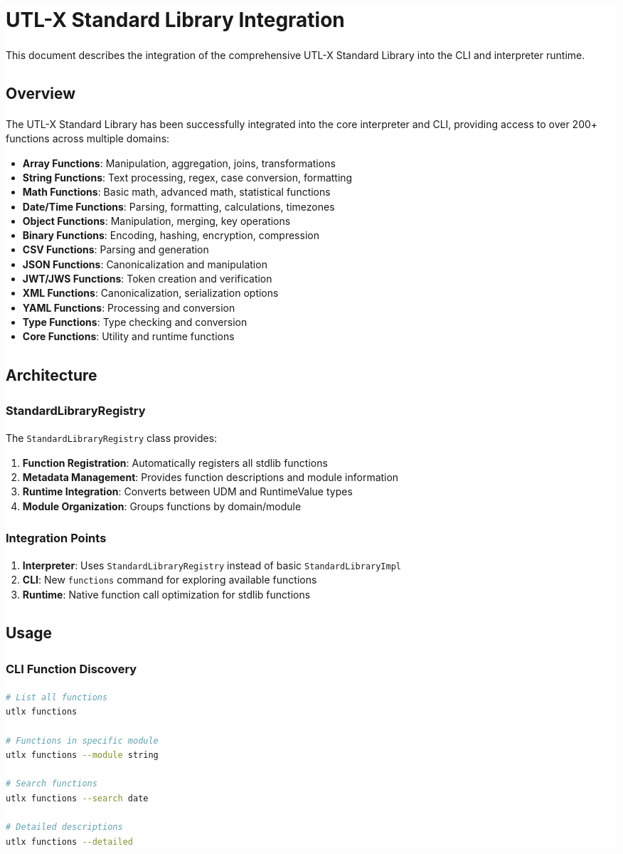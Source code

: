 # UTL-X Standard Library Integration

This document describes the integration of the comprehensive UTL-X Standard Library into the CLI and interpreter runtime.

## Overview

The UTL-X Standard Library has been successfully integrated into the core interpreter and CLI, providing access to over 200+ functions across multiple domains:

- **Array Functions**: Manipulation, aggregation, joins, transformations
- **String Functions**: Text processing, regex, case conversion, formatting
- **Math Functions**: Basic math, advanced math, statistical functions
- **Date/Time Functions**: Parsing, formatting, calculations, timezones
- **Object Functions**: Manipulation, merging, key operations
- **Binary Functions**: Encoding, hashing, encryption, compression
- **CSV Functions**: Parsing and generation
- **JSON Functions**: Canonicalization and manipulation
- **JWT/JWS Functions**: Token creation and verification
- **XML Functions**: Canonicalization, serialization options
- **YAML Functions**: Processing and conversion
- **Type Functions**: Type checking and conversion
- **Core Functions**: Utility and runtime functions

## Architecture

### StandardLibraryRegistry

The `StandardLibraryRegistry` class provides:

1. **Function Registration**: Automatically registers all stdlib functions
2. **Metadata Management**: Provides function descriptions and module information
3. **Runtime Integration**: Converts between UDM and RuntimeValue types
4. **Module Organization**: Groups functions by domain/module

### Integration Points

1. **Interpreter**: Uses `StandardLibraryRegistry` instead of basic `StandardLibraryImpl`
2. **CLI**: New `functions` command for exploring available functions
3. **Runtime**: Native function call optimization for stdlib functions

## Usage

### CLI Function Discovery

```bash
# List all functions
utlx functions

# Functions in specific module
utlx functions --module string

# Search functions
utlx functions --search date

# Detailed descriptions
utlx functions --detailed
```
